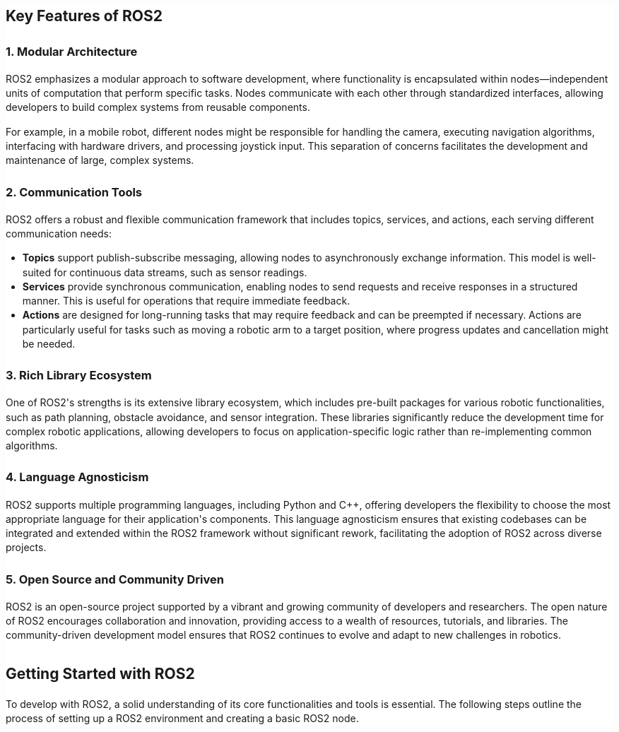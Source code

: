 ## Key Features of ROS2

### 1. Modular Architecture

ROS2 emphasizes a modular approach to software development, where functionality is encapsulated within nodes—independent units of computation that perform specific tasks. Nodes communicate with each other through standardized interfaces, allowing developers to build complex systems from reusable components.

For example, in a mobile robot, different nodes might be responsible for handling the camera, executing navigation algorithms, interfacing with hardware drivers, and processing joystick input. This separation of concerns facilitates the development and maintenance of large, complex systems.

### 2. Communication Tools

ROS2 offers a robust and flexible communication framework that includes topics, services, and actions, each serving different communication needs:

- **Topics** support publish-subscribe messaging, allowing nodes to asynchronously exchange information. This model is well-suited for continuous data streams, such as sensor readings.
- **Services** provide synchronous communication, enabling nodes to send requests and receive responses in a structured manner. This is useful for operations that require immediate feedback.
- **Actions** are designed for long-running tasks that may require feedback and can be preempted if necessary. Actions are particularly useful for tasks such as moving a robotic arm to a target position, where progress updates and cancellation might be needed.

### 3. Rich Library Ecosystem

One of ROS2's strengths is its extensive library ecosystem, which includes pre-built packages for various robotic functionalities, such as path planning, obstacle avoidance, and sensor integration. These libraries significantly reduce the development time for complex robotic applications, allowing developers to focus on application-specific logic rather than re-implementing common algorithms.

### 4. Language Agnosticism

ROS2 supports multiple programming languages, including Python and C++, offering developers the flexibility to choose the most appropriate language for their application's components. This language agnosticism ensures that existing codebases can be integrated and extended within the ROS2 framework without significant rework, facilitating the adoption of ROS2 across diverse projects.

### 5. Open Source and Community Driven

ROS2 is an open-source project supported by a vibrant and growing community of developers and researchers. The open nature of ROS2 encourages collaboration and innovation, providing access to a wealth of resources, tutorials, and libraries. The community-driven development model ensures that ROS2 continues to evolve and adapt to new challenges in robotics.

## Getting Started with ROS2

To develop with ROS2, a solid understanding of its core functionalities and tools is essential. The following steps outline the process of setting up a ROS2 environment and creating a basic ROS2 node.
